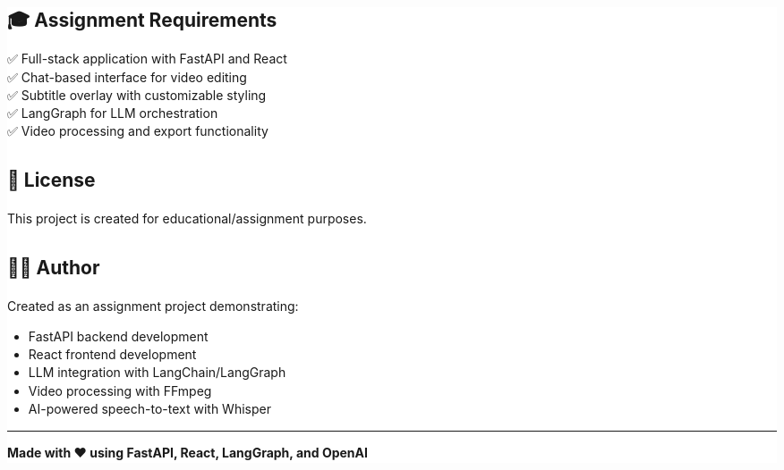 ## 🎓 Assignment Requirements

✅ Full-stack application with FastAPI and React  
✅ Chat-based interface for video editing  
✅ Subtitle overlay with customizable styling  
✅ LangGraph for LLM orchestration  
✅ Video processing and export functionality  

## 📄 License

This project is created for educational/assignment purposes.

## 👨‍💻 Author

Created as an assignment project demonstrating:
- FastAPI backend development
- React frontend development
- LLM integration with LangChain/LangGraph
- Video processing with FFmpeg
- AI-powered speech-to-text with Whisper

---

**Made with ❤️ using FastAPI, React, LangGraph, and OpenAI**

